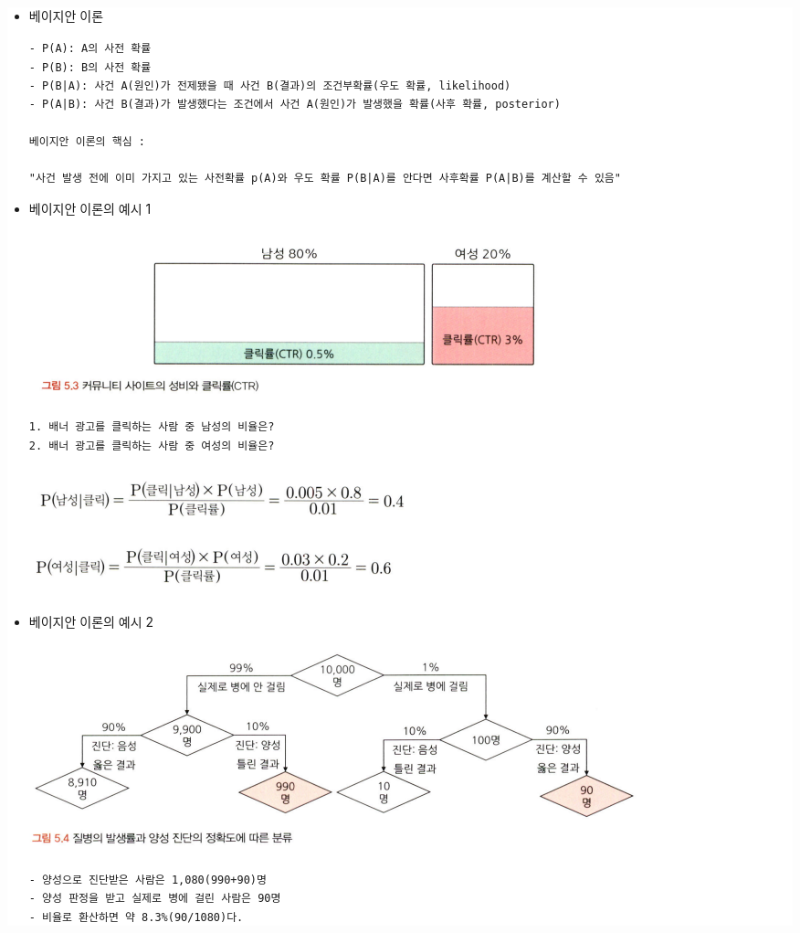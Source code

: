 - 베이지안 이론
    ```
    - P(A): A의 사전 확률
    - P(B): B의 사전 확률
    - P(B|A): 사건 A(원인)가 전제됐을 때 사건 B(결과)의 조건부확률(우도 확률, likelihood)
    - P(A|B): 사건 B(결과)가 발생했다는 조건에서 사건 A(원인)가 발생했을 확률(사후 확률, posterior)

    베이지안 이론의 핵심 :

    "사건 발생 전에 이미 가지고 있는 사전확률 p(A)와 우도 확률 P(B|A)를 안다면 사후확률 P(A|B)를 계산할 수 있음"
    ```

- 베이지안 이론의 예시 1

    ![img](../img/image-12.png)

    ```
    1. 배너 광고를 클릭하는 사람 중 남성의 비율은?
    2. 배너 광고를 클릭하는 사람 중 여성의 비율은?
    ```
    ![img](../img/image-13.png)
    ![img](../img/image-14.png)

- 베이지안 이론의 예시 2

    ![img](../img/image-15.png)
    ```
    - 양성으로 진단받은 사람은 1,080(990+90)명
    - 양성 판정을 받고 실제로 병에 걸린 사람은 90명
    - 비율로 환산하면 약 8.3%(90/1080)다.
    ```
